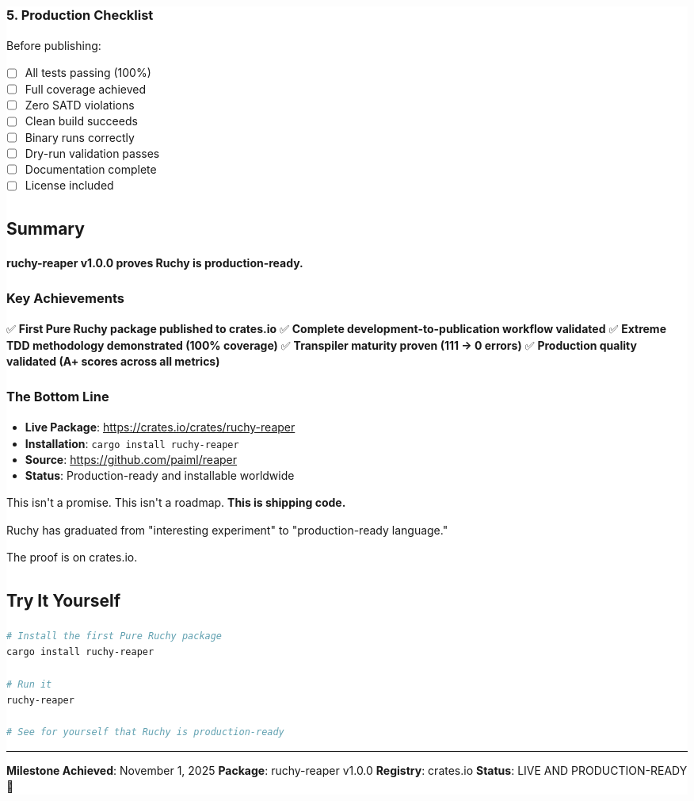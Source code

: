 ### 5. Production Checklist

Before publishing:
- [ ] All tests passing (100%)
- [ ] Full coverage achieved
- [ ] Zero SATD violations
- [ ] Clean build succeeds
- [ ] Binary runs correctly
- [ ] Dry-run validation passes
- [ ] Documentation complete
- [ ] License included

## Summary

**ruchy-reaper v1.0.0 proves Ruchy is production-ready.**

### Key Achievements

✅ **First Pure Ruchy package published to crates.io**
✅ **Complete development-to-publication workflow validated**
✅ **Extreme TDD methodology demonstrated (100% coverage)**
✅ **Transpiler maturity proven (111 → 0 errors)**
✅ **Production quality validated (A+ scores across all metrics)**

### The Bottom Line

- **Live Package**: https://crates.io/crates/ruchy-reaper
- **Installation**: `cargo install ruchy-reaper`
- **Source**: https://github.com/paiml/reaper
- **Status**: Production-ready and installable worldwide

This isn't a promise. This isn't a roadmap. **This is shipping code.**

Ruchy has graduated from "interesting experiment" to "production-ready language."

The proof is on crates.io.

## Try It Yourself

```bash
# Install the first Pure Ruchy package
cargo install ruchy-reaper

# Run it
ruchy-reaper

# See for yourself that Ruchy is production-ready
```

---

**Milestone Achieved**: November 1, 2025
**Package**: ruchy-reaper v1.0.0
**Registry**: crates.io
**Status**: LIVE AND PRODUCTION-READY 🚀
